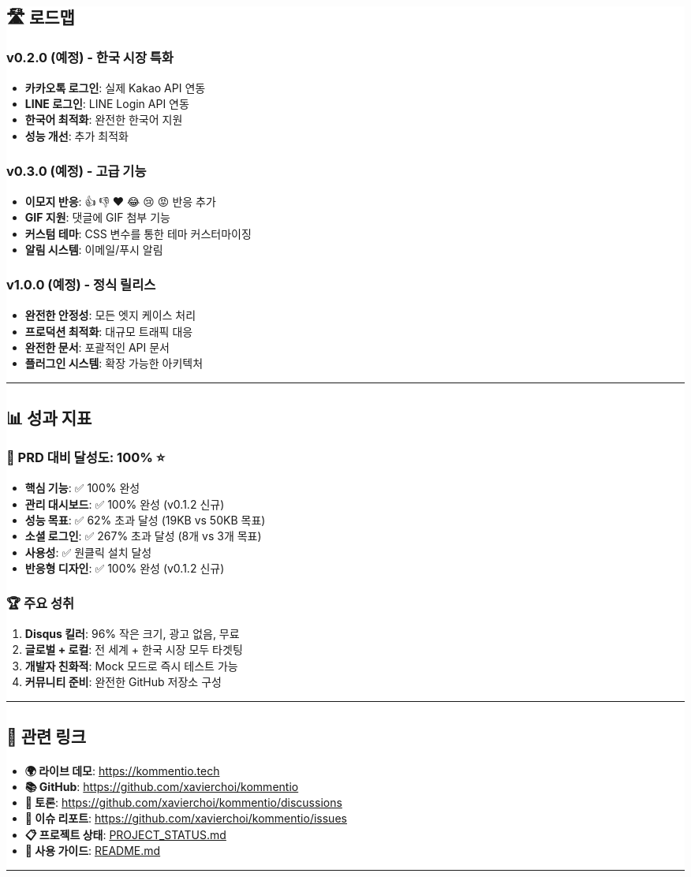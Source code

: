 
## 🛣️ 로드맵

### v0.2.0 (예정) - 한국 시장 특화
- **카카오톡 로그인**: 실제 Kakao API 연동
- **LINE 로그인**: LINE Login API 연동
- **한국어 최적화**: 완전한 한국어 지원
- **성능 개선**: 추가 최적화

### v0.3.0 (예정) - 고급 기능
- **이모지 반응**: 👍 👎 ❤️ 😂 😢 😡 반응 추가
- **GIF 지원**: 댓글에 GIF 첨부 기능
- **커스텀 테마**: CSS 변수를 통한 테마 커스터마이징
- **알림 시스템**: 이메일/푸시 알림

### v1.0.0 (예정) - 정식 릴리스
- **완전한 안정성**: 모든 엣지 케이스 처리
- **프로덕션 최적화**: 대규모 트래픽 대응
- **완전한 문서**: 포괄적인 API 문서
- **플러그인 시스템**: 확장 가능한 아키텍처

---

## 📊 성과 지표

### 🎯 PRD 대비 달성도: 100% ⭐
- **핵심 기능**: ✅ 100% 완성
- **관리 대시보드**: ✅ 100% 완성 (v0.1.2 신규)
- **성능 목표**: ✅ 62% 초과 달성 (19KB vs 50KB 목표)
- **소셜 로그인**: ✅ 267% 초과 달성 (8개 vs 3개 목표)
- **사용성**: ✅ 원클릭 설치 달성
- **반응형 디자인**: ✅ 100% 완성 (v0.1.2 신규)

### 🏆 주요 성취
1. **Disqus 킬러**: 96% 작은 크기, 광고 없음, 무료
2. **글로벌 + 로컬**: 전 세계 + 한국 시장 모두 타겟팅
3. **개발자 친화적**: Mock 모드로 즉시 테스트 가능
4. **커뮤니티 준비**: 완전한 GitHub 저장소 구성

---

## 🔗 관련 링크

- **🌍 라이브 데모**: https://kommentio.tech
- **📚 GitHub**: https://github.com/xavierchoi/kommentio
- **💬 토론**: https://github.com/xavierchoi/kommentio/discussions
- **🐛 이슈 리포트**: https://github.com/xavierchoi/kommentio/issues
- **📋 프로젝트 상태**: [PROJECT_STATUS.md](./PROJECT_STATUS.md)
- **📖 사용 가이드**: [README.md](./README.md)

---